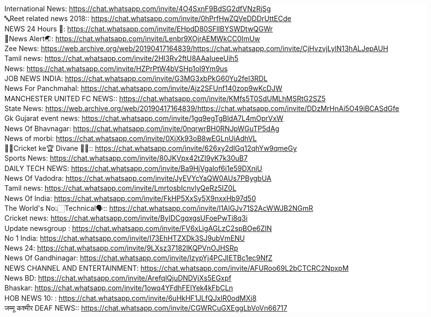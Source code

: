 <div>International News: <a href="https://chat.whatsapp.com/invite/4O4SxnF9BdSG2dfVNzRjSg" rel="nofollow">https://chat.whatsapp.com/invite/4O4SxnF9BdSG2dfVNzRjSg</a></div>
<div>🔤Reet related news 2018:: <a href="https://chat.whatsapp.com/invite/0hPrfHwZQVeDDDrUttECde" rel="nofollow">https://chat.whatsapp.com/invite/0hPrfHwZQVeDDDrUttECde</a></div>
<div>NEWS 24 Hours 🥁: <a href="https://chat.whatsapp.com/invite/EHpdD80SFlIBYSWDtwQGWr" rel="nofollow">https://chat.whatsapp.com/invite/EHpdD80SFlIBYSWDtwQGWr</a></div>
<div>📰News Alert🌏: <a href="https://chat.whatsapp.com/invite/Lenbr9XOjrAEMWkCC0ImUw" rel="nofollow">https://chat.whatsapp.com/invite/Lenbr9XOjrAEMWkCC0ImUw</a></div>
<div>Zee News: <a href="https://web.archive.org/web/20190417164839/https://chat.whatsapp.com/invite/CjHvzvjLylN13hALJepAUH" rel="nofollow">https://web.archive.org/web/20190417164839/https://chat.whatsapp.com/invite/CjHvzvjLylN13hALJepAUH</a></div>
<div>Tamil news: <a href="https://chat.whatsapp.com/invite/2HI3Rv2ftU8AAaIueeUih5" rel="nofollow">https://chat.whatsapp.com/invite/2HI3Rv2ftU8AAaIueeUih5</a></div>
<div>News: <a href="https://chat.whatsapp.com/invite/HZPrPtW4bVSHp1oI9Ym9us" rel="nofollow">https://chat.whatsapp.com/invite/HZPrPtW4bVSHp1oI9Ym9us</a></div>
<div>JOB NEWS INDIA: <a href="https://chat.whatsapp.com/invite/G3MG3xbPkG60Yu2feI3RDL" rel="nofollow">https://chat.whatsapp.com/invite/G3MG3xbPkG60Yu2feI3RDL</a></div>
<div>News For Panchmahal: <a href="https://chat.whatsapp.com/invite/Ajz2SFUnf140zop9wKcDJW" rel="nofollow">https://chat.whatsapp.com/invite/Ajz2SFUnf140zop9wKcDJW</a></div>
<div>MANCHESTER UNITED FC NEWS:: <a href="https://chat.whatsapp.com/invite/KMfs5T0SdUMLhMSRtG2SZ5" rel="nofollow">https://chat.whatsapp.com/invite/KMfs5T0SdUMLhMSRtG2SZ5</a></div>
<div>State News: <a href="https://web.archive.org/web/20190417164839/https://chat.whatsapp.com/invite/DDzMrHnAi5O49iBCASdGfe" rel="nofollow">https://web.archive.org/web/20190417164839/https://chat.whatsapp.com/invite/DDzMrHnAi5O49iBCASdGfe</a></div>
<div>Gk Gujarat event news: <a href="https://chat.whatsapp.com/invite/1gq9egTgBldA7L4mOprVxW" rel="nofollow">https://chat.whatsapp.com/invite/1gq9egTgBldA7L4mOprVxW</a></div>
<div>News Of Bhavnagar: <a href="https://chat.whatsapp.com/invite/0nqrwrBH0RNJpWGuTP5dAg" rel="nofollow">https://chat.whatsapp.com/invite/0nqrwrBH0RNJpWGuTP5dAg</a></div>
<div>News of morbi: <a href="https://chat.whatsapp.com/invite/0XjXk93oB8wEGLnUiAdhVL" rel="nofollow">https://chat.whatsapp.com/invite/0XjXk93oB8wEGLnUiAdhVL</a></div>
<div>🏅🌹Cricket ke🏆 Divane 💐🏏:: <a href="https://chat.whatsapp.com/invite/626xy2dlGq12qhYw9qmeGy" rel="nofollow">https://chat.whatsapp.com/invite/626xy2dlGq12qhYw9qmeGy</a></div>
<div>Sports News: <a href="https://chat.whatsapp.com/invite/80JKVpx42tZI9yK7k30uB7" rel="nofollow">https://chat.whatsapp.com/invite/80JKVpx42tZI9yK7k30uB7</a></div>
<div>DAILY TECH NEWS: <a href="https://chat.whatsapp.com/invite/Ba9HjVgalof6i1e59DXniU" rel="nofollow">https://chat.whatsapp.com/invite/Ba9HjVgalof6i1e59DXniU</a></div>
<div>News Of Vadodra: <a href="https://chat.whatsapp.com/invite/JyEVYcYaQW0AUs7PBygbUA" rel="nofollow">https://chat.whatsapp.com/invite/JyEVYcYaQW0AUs7PBygbUA</a></div>
<div>Tamil news: <a href="https://chat.whatsapp.com/invite/LmrtosbIcnvIyQeRz5IZ0L" rel="nofollow">https://chat.whatsapp.com/invite/LmrtosbIcnvIyQeRz5IZ0L</a></div>
<div>News Of India: <a href="https://chat.whatsapp.com/invite/FkHP5XxSy5X9nxxHb97d50" rel="nofollow">https://chat.whatsapp.com/invite/FkHP5XxSy5X9nxxHb97d50</a></div>
<div>The World's No👆🏻Technical🗣:: <a href="https://chat.whatsapp.com/invite/I1AlGJv71S2AcWWJB2NGmR" rel="nofollow">https://chat.whatsapp.com/invite/I1AlGJv71S2AcWWJB2NGmR</a></div>
<div>Cricket news: <a href="https://chat.whatsapp.com/invite/ByIDCgqxgsUFoePwTi8q3i" rel="nofollow">https://chat.whatsapp.com/invite/ByIDCgqxgsUFoePwTi8q3i</a></div>
<div>Update newsgroup : <a href="https://chat.whatsapp.com/invite/FV6xLigAGLzC2spBOe6ZlN" rel="nofollow">https://chat.whatsapp.com/invite/FV6xLigAGLzC2spBOe6ZlN</a></div>
<div>No 1 India: <a href="https://chat.whatsapp.com/invite/I73EhHTZXDk3SJ9ubVmENU" rel="nofollow">https://chat.whatsapp.com/invite/I73EhHTZXDk3SJ9ubVmENU</a></div>
<div>News 24: <a href="https://chat.whatsapp.com/invite/9LXsz37182lKQPVnOJHSRp" rel="nofollow">https://chat.whatsapp.com/invite/9LXsz37182lKQPVnOJHSRp</a></div>
<div>News Of Gandhinagar: <a href="https://chat.whatsapp.com/invite/IzypYj4PCJIETBc1ec9NfZ" rel="nofollow">https://chat.whatsapp.com/invite/IzypYj4PCJIETBc1ec9NfZ</a></div>
<div>NEWS CHANNEL AND ENTERTAINMENT: <a href="https://chat.whatsapp.com/invite/AFURoo69L2bCTCRC2NpxpM" rel="nofollow">https://chat.whatsapp.com/invite/AFURoo69L2bCTCRC2NpxpM</a></div>
<div>News BD: <a href="https://chat.whatsapp.com/invite/ArefqlQjuDNDVjXs5EGxpf" rel="nofollow">https://chat.whatsapp.com/invite/ArefqlQjuDNDVjXs5EGxpf</a></div>
<div>Bhaskar: <a href="https://chat.whatsapp.com/invite/1owq4YFdhFEIYek4kFbCLn" rel="nofollow">https://chat.whatsapp.com/invite/1owq4YFdhFEIYek4kFbCLn</a></div>
<div>HOB NEWS 10: : <a href="https://chat.whatsapp.com/invite/6uHkHF1JLfQJxIR0odMXi8" rel="nofollow">https://chat.whatsapp.com/invite/6uHkHF1JLfQJxIR0odMXi8</a></div>
<div>जम्मू कश्मीर DEAF NEWS:: <a href="https://chat.whatsapp.com/invite/CGWRCuGXEggLbVoVn66717" rel="nofollow">https://chat.whatsapp.com/invite/CGWRCuGXEggLbVoVn66717</a></div>